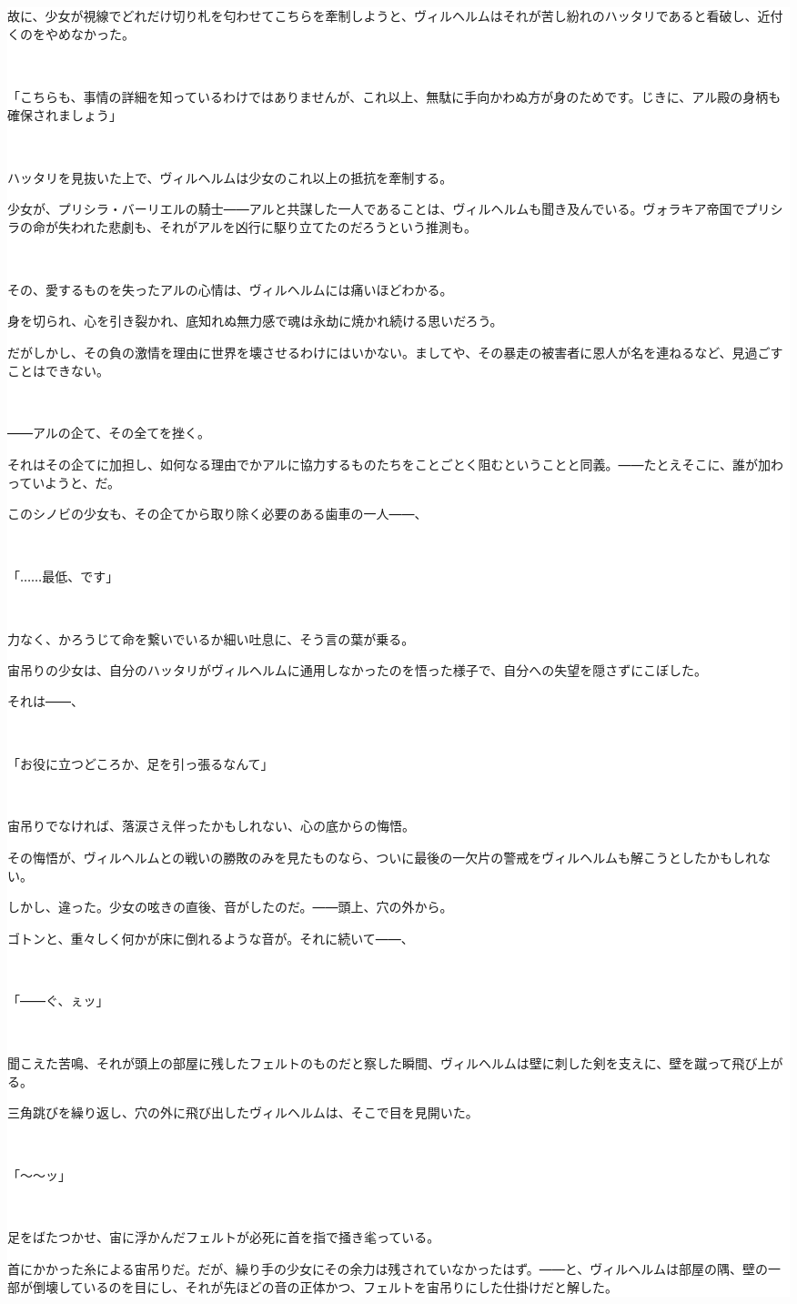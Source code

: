 故に、少女が視線でどれだけ切り札を匂わせてこちらを牽制しようと、ヴィルヘルムはそれが苦し紛れのハッタリであると看破し、近付くのをやめなかった。

　

「こちらも、事情の詳細を知っているわけではありませんが、これ以上、無駄に手向かわぬ方が身のためです。じきに、アル殿の身柄も確保されましょう」

　

ハッタリを見抜いた上で、ヴィルヘルムは少女のこれ以上の抵抗を牽制する。

少女が、プリシラ・バーリエルの騎士――アルと共謀した一人であることは、ヴィルヘルムも聞き及んでいる。ヴォラキア帝国でプリシラの命が失われた悲劇も、それがアルを凶行に駆り立てたのだろうという推測も。

　

その、愛するものを失ったアルの心情は、ヴィルヘルムには痛いほどわかる。

身を切られ、心を引き裂かれ、底知れぬ無力感で魂は永劫に焼かれ続ける思いだろう。

だがしかし、その負の激情を理由に世界を壊させるわけにはいかない。ましてや、その暴走の被害者に恩人が名を連ねるなど、見過ごすことはできない。

　

――アルの企て、その全てを挫く。

それはその企てに加担し、如何なる理由でかアルに協力するものたちをことごとく阻むということと同義。――たとえそこに、誰が加わっていようと、だ。

このシノビの少女も、その企てから取り除く必要のある歯車の一人――、

　

「……最低、です」

　

力なく、かろうじて命を繋いでいるか細い吐息に、そう言の葉が乗る。

宙吊りの少女は、自分のハッタリがヴィルヘルムに通用しなかったのを悟った様子で、自分への失望を隠さずにこぼした。

それは――、

　

「お役に立つどころか、足を引っ張るなんて」

　

宙吊りでなければ、落涙さえ伴ったかもしれない、心の底からの悔悟。

その悔悟が、ヴィルヘルムとの戦いの勝敗のみを見たものなら、ついに最後の一欠片の警戒をヴィルヘルムも解こうとしたかもしれない。

しかし、違った。少女の呟きの直後、音がしたのだ。――頭上、穴の外から。

ゴトンと、重々しく何かが床に倒れるような音が。それに続いて――、

　

「――ぐ、ぇッ」

　

聞こえた苦鳴、それが頭上の部屋に残したフェルトのものだと察した瞬間、ヴィルヘルムは壁に刺した剣を支えに、壁を蹴って飛び上がる。

三角跳びを繰り返し、穴の外に飛び出したヴィルヘルムは、そこで目を見開いた。

　

「～～ッ」

　

足をばたつかせ、宙に浮かんだフェルトが必死に首を指で掻き毟っている。

首にかかった糸による宙吊りだ。だが、繰り手の少女にその余力は残されていなかったはず。――と、ヴィルヘルムは部屋の隅、壁の一部が倒壊しているのを目にし、それが先ほどの音の正体かつ、フェルトを宙吊りにした仕掛けだと解した。
